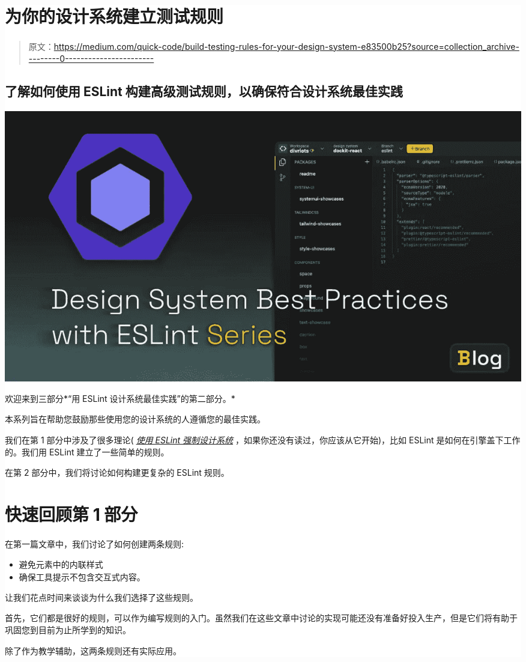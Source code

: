 # 为你的设计系统建立测试规则

> 原文：<https://medium.com/quick-code/build-testing-rules-for-your-design-system-e83500b25?source=collection_archive---------0----------------------->

## 了解如何使用 ESLint 构建高级测试规则，以确保符合设计系统最佳实践

![](img/90c143c852b7457de998f723f9e73fec.png)

欢迎来到三部分*“用 ESLint 设计系统最佳实践”的第二部分。*

本系列旨在帮助您鼓励那些使用您的设计系统的人遵循您的最佳实践。

我们在第 1 部分中涉及了很多理论( [*使用 ESLint 强制设计系统*](/quick-code/use-eslint-to-enforce-design-system-eaffbb1cd4e7) ，如果你还没有读过，你应该从它开始)，比如 ESLint 是如何在引擎盖下工作的。我们用 ESLint 建立了一些简单的规则。

在第 2 部分中，我们将讨论如何构建更复杂的 ESLint 规则。

# 快速回顾第 1 部分

在第一篇文章中，我们讨论了如何创建两条规则:

*   避免元素中的内联样式
*   确保工具提示不包含交互式内容。

让我们花点时间来谈谈为什么我们选择了这些规则。

首先，它们都是很好的规则，可以作为编写规则的入门。虽然我们在这些文章中讨论的实现可能还没有准备好投入生产，但是它们将有助于巩固您到目前为止所学到的知识。

除了作为教学辅助，这两条规则还有实际应用。
